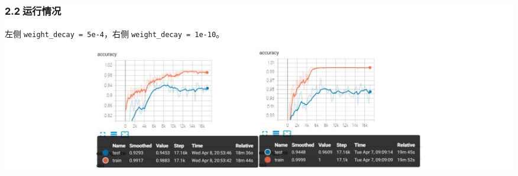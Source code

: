 ### 2.2 运行情况

左侧 `weight_decay = 5e-4`，右侧 `weight_decay = 1e-10`。

<center class="half">
    <img src="asserts/baseline/accuracy.jpg"width="275"/><img src="asserts/baseline/accuracy_old.jpg"width="275"/>